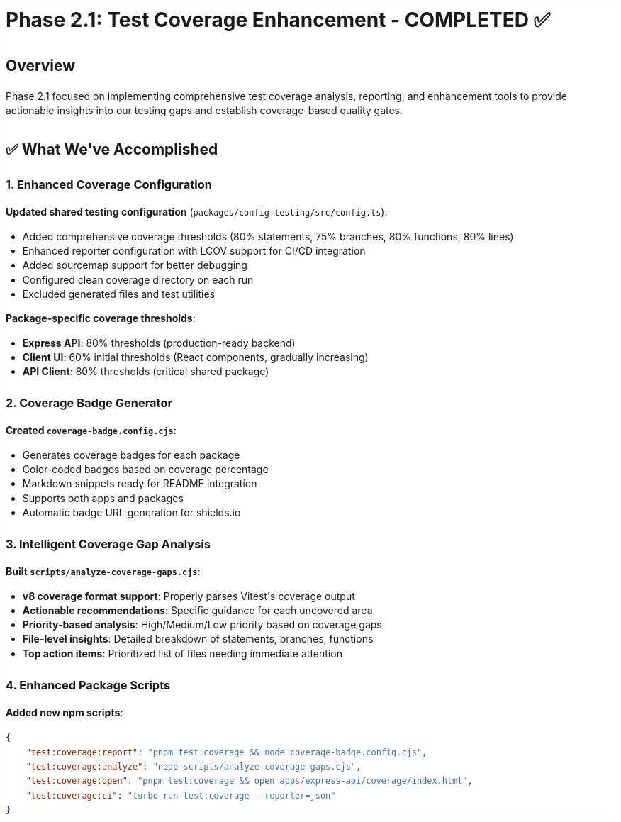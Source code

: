 # Phase 2.1: Test Coverage Enhancement - COMPLETED ✅

## Overview

Phase 2.1 focused on implementing comprehensive test coverage analysis, reporting, and enhancement tools to provide
actionable insights into our testing gaps and establish coverage-based quality gates.

## ✅ What We've Accomplished

### 1. Enhanced Coverage Configuration

**Updated shared testing configuration** (`packages/config-testing/src/config.ts`):

- Added comprehensive coverage thresholds (80% statements, 75% branches, 80% functions, 80% lines)
- Enhanced reporter configuration with LCOV support for CI/CD integration
- Added sourcemap support for better debugging
- Configured clean coverage directory on each run
- Excluded generated files and test utilities

**Package-specific coverage thresholds**:

- **Express API**: 80% thresholds (production-ready backend)
- **Client UI**: 60% initial thresholds (React components, gradually increasing)
- **API Client**: 80% thresholds (critical shared package)

### 2. Coverage Badge Generator

**Created `coverage-badge.config.cjs`**:

- Generates coverage badges for each package
- Color-coded badges based on coverage percentage
- Markdown snippets ready for README integration
- Supports both apps and packages
- Automatic badge URL generation for shields.io

### 3. Intelligent Coverage Gap Analysis

**Built `scripts/analyze-coverage-gaps.cjs`**:

- **v8 coverage format support**: Properly parses Vitest's coverage output
- **Actionable recommendations**: Specific guidance for each uncovered area
- **Priority-based analysis**: High/Medium/Low priority based on coverage gaps
- **File-level insights**: Detailed breakdown of statements, branches, functions
- **Top action items**: Prioritized list of files needing immediate attention

### 4. Enhanced Package Scripts

**Added new npm scripts**:

```json
{
	"test:coverage:report": "pnpm test:coverage && node coverage-badge.config.cjs",
	"test:coverage:analyze": "node scripts/analyze-coverage-gaps.cjs",
	"test:coverage:open": "pnpm test:coverage && open apps/express-api/coverage/index.html",
	"test:coverage:ci": "turbo run test:coverage --reporter=json"
}
```
